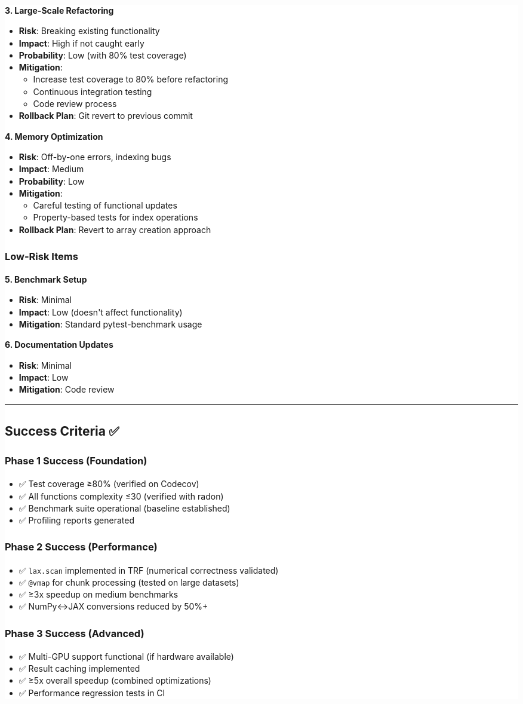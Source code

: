 **3. Large-Scale Refactoring**
- **Risk**: Breaking existing functionality
- **Impact**: High if not caught early
- **Probability**: Low (with 80% test coverage)
- **Mitigation**:
  - Increase test coverage to 80% before refactoring
  - Continuous integration testing
  - Code review process
- **Rollback Plan**: Git revert to previous commit

**4. Memory Optimization**
- **Risk**: Off-by-one errors, indexing bugs
- **Impact**: Medium
- **Probability**: Low
- **Mitigation**:
  - Careful testing of functional updates
  - Property-based tests for index operations
- **Rollback Plan**: Revert to array creation approach

### Low-Risk Items

**5. Benchmark Setup**
- **Risk**: Minimal
- **Impact**: Low (doesn't affect functionality)
- **Mitigation**: Standard pytest-benchmark usage

**6. Documentation Updates**
- **Risk**: Minimal
- **Impact**: Low
- **Mitigation**: Code review

---

## Success Criteria ✅

### Phase 1 Success (Foundation)
- ✅ Test coverage ≥80% (verified on Codecov)
- ✅ All functions complexity ≤30 (verified with radon)
- ✅ Benchmark suite operational (baseline established)
- ✅ Profiling reports generated

### Phase 2 Success (Performance)
- ✅ `lax.scan` implemented in TRF (numerical correctness validated)
- ✅ `@vmap` for chunk processing (tested on large datasets)
- ✅ ≥3x speedup on medium benchmarks
- ✅ NumPy↔JAX conversions reduced by 50%+

### Phase 3 Success (Advanced)
- ✅ Multi-GPU support functional (if hardware available)
- ✅ Result caching implemented
- ✅ ≥5x overall speedup (combined optimizations)
- ✅ Performance regression tests in CI
